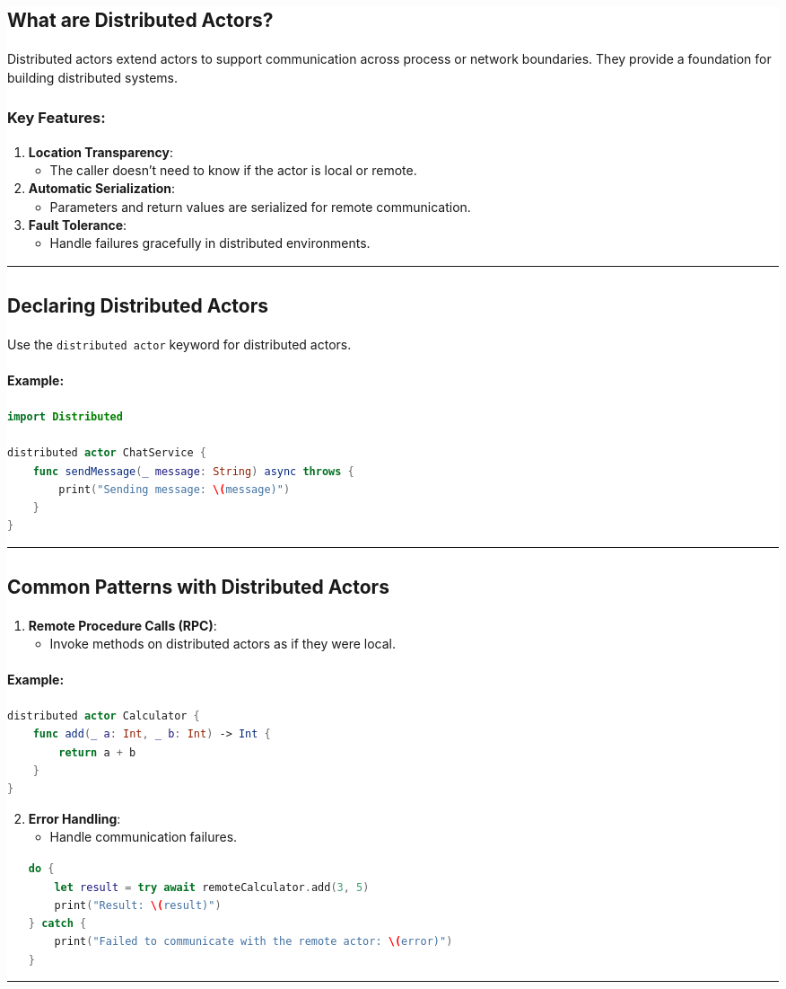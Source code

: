 
## **What are Distributed Actors?**

Distributed actors extend actors to support communication across process or network boundaries. They provide a foundation for building distributed systems.

### Key Features:
1. **Location Transparency**:
   - The caller doesn’t need to know if the actor is local or remote.
2. **Automatic Serialization**:
   - Parameters and return values are serialized for remote communication.
3. **Fault Tolerance**:
   - Handle failures gracefully in distributed environments.

---

## **Declaring Distributed Actors**

Use the `distributed actor` keyword for distributed actors.

#### Example:
```swift
import Distributed

distributed actor ChatService {
    func sendMessage(_ message: String) async throws {
        print("Sending message: \(message)")
    }
}
```

---

## **Common Patterns with Distributed Actors**

1. **Remote Procedure Calls (RPC)**:
   - Invoke methods on distributed actors as if they were local.

#### Example:
```swift
distributed actor Calculator {
    func add(_ a: Int, _ b: Int) -> Int {
        return a + b
    }
}
```

2. **Error Handling**:
   - Handle communication failures.
   ```swift
   do {
       let result = try await remoteCalculator.add(3, 5)
       print("Result: \(result)")
   } catch {
       print("Failed to communicate with the remote actor: \(error)")
   }
   ```

---